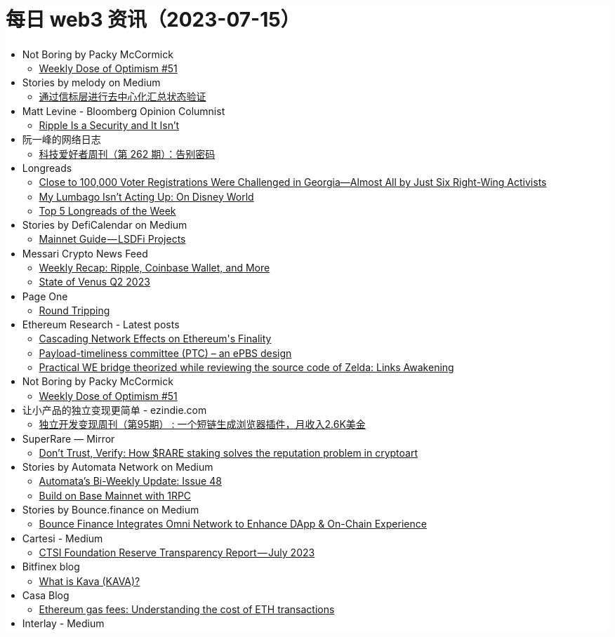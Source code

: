 # 每日 web3 资讯（2023-07-15）

- Not Boring by Packy McCormick
  - [Weekly Dose of Optimism #51](https://www.notboring.co/p/weekly-dose-of-optimism-51)
- Stories by melody on Medium
  - [通过信标层进行去中心化汇总状态验证](https://medium.com/@melody8848/%E9%80%9A%E8%BF%87%E4%BF%A1%E6%A0%87%E5%B1%82%E8%BF%9B%E8%A1%8C%E5%8E%BB%E4%B8%AD%E5%BF%83%E5%8C%96%E6%B1%87%E6%80%BB%E7%8A%B6%E6%80%81%E9%AA%8C%E8%AF%81-d6f3721a0863?source=rss-bfc6f454c0f9------2)
- Matt Levine - Bloomberg Opinion Columnist
  - [Ripple Is a Security and It Isn’t](https://www.bloomberg.com/opinion/articles/2023-07-14/ripple-is-a-security-and-it-isn-t)
- 阮一峰的网络日志
  - [科技爱好者周刊（第 262 期）：告别密码](http://www.ruanyifeng.com/blog/2023/07/weekly-issue-262.html)
- Longreads
  - [Close to 100,000 Voter Registrations Were Challenged in Georgia—Almost All by Just Six Right-Wing Activists](https://longreads.com/2023/07/14/close-to-100000-voter-registrations-were-challenged-in-georgia-almost-all-by-just-six-right-wing-activists/)
  - [My Lumbago Isn’t Acting Up: On Disney World](https://longreads.com/2023/07/14/my-lumbago-isnt-acting-up-on-disney-world/)
  - [Top 5 Longreads of the Week](https://longreads.com/2023/07/14/top-5-longreads-of-the-week-474/)
- Stories by DefiCalendar on Medium
  - [Mainnet Guide — LSDFi Projects](https://medium.com/@CalendarDefi/mainnet-guide-lsdfi-projects-537ee8bda3ce?source=rss-4949be3a0c7a------2)
- Messari Crypto News Feed
  - [Weekly Recap: Ripple, Coinbase Wallet, and More](https://messari.io/article/weekly-recap-ripple-coinbase-wallet-and-more)
  - [State of Venus Q2 2023](https://messari.io/article/state-of-venus-q2-2023)
- Page One
  - [Round Tripping](https://pageone.gg/p/round-tripping-a07)
- Ethereum Research - Latest posts
  - [Cascading Network Effects on Ethereum's Finality](https://ethresear.ch/t/cascading-network-effects-on-ethereums-finality/15871/6)
  - [Payload-timeliness committee (PTC) – an ePBS design](https://ethresear.ch/t/payload-timeliness-committee-ptc-an-epbs-design/16054/5)
  - [Practical WE bridge theorized while reviewing the source code of Zelda: Links Awakening](https://ethresear.ch/t/practical-we-bridge-theorized-while-reviewing-the-source-code-of-zelda-links-awakening/16115/4)
- Not Boring by Packy McCormick
  - [Weekly Dose of Optimism #51](https://www.notboring.co/p/weekly-dose-of-optimism-51)
- 让小产品的独立变现更简单 - ezindie.com
  - [独立开发变现周刊（第95期） : 一个短链生成浏览器插件，月收入2.6K美金](https://www.ezindie.com/weekly/issue-95)
- SuperRare — Mirror
  - [Don’t Trust, Verify: How $RARE staking solves the reputation problem in cryptoart](https://superrare.mirror.xyz/QBlhHKcGIMwz5FCZpw1xzeAmeo0G8yGdT8ntWDpEHp8)
- Stories by Automata Network on Medium
  - [Automata’s Bi-Weekly Update: Issue 48](https://medium.com/atanetwork/automatas-bi-weekly-update-issue-48-cf0814d499ef?source=rss-f15317e02c04------2)
  - [Build on Base Mainnet with 1RPC](https://medium.com/atanetwork/build-on-base-mainnet-with-1rpc-a8a1ee52d72a?source=rss-f15317e02c04------2)
- Stories by Bounce.finance on Medium
  - [Bounce Finance Integrates Omni Network to Enhance DApp & On-Chain Experience](https://bouncefinance.medium.com/bounce-finance-integrates-omni-network-to-enhance-dapp-on-chain-experience-2f74bf7609cc?source=rss-74b4e5aa79f6------2)
- Cartesi - Medium
  - [CTSI Foundation Reserve Transparency Report — July 2023](https://medium.com/cartesi/ctsi-foundation-reserve-transparency-report-july-2023-1b1d5c67c382?source=rss----3d101cbe0e79---4)
- Bitfinex blog
  - [What is Kava (KAVA)?](https://blog.bitfinex.com/education/what-is-kava-kava/)
- Casa Blog
  - [Ethereum gas fees: Understanding the cost of ETH transactions](https://blog.keys.casa/ethereum-gas-fees-understanding-cost-of-eth-transactions/)
- Interlay - Medium